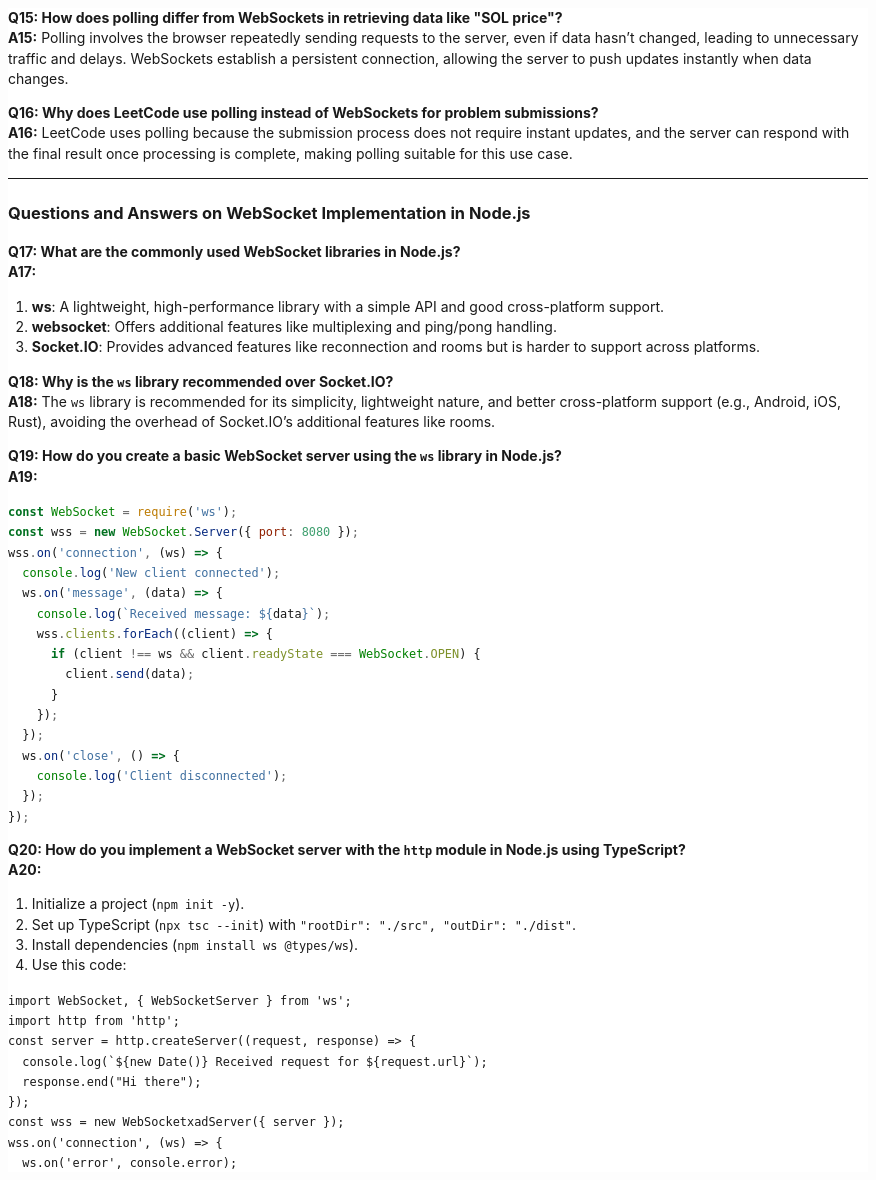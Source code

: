 **Q15: How does polling differ from WebSockets in retrieving data like "SOL price"?**  
**A15:** Polling involves the browser repeatedly sending requests to the server, even if data hasn’t changed, leading to unnecessary traffic and delays. WebSockets establish a persistent connection, allowing the server to push updates instantly when data changes.

**Q16: Why does LeetCode use polling instead of WebSockets for problem submissions?**  
**A16:** LeetCode uses polling because the submission process does not require instant updates, and the server can respond with the final result once processing is complete, making polling suitable for this use case.

---

### Questions and Answers on WebSocket Implementation in Node.js

**Q17: What are the commonly used WebSocket libraries in Node.js?**  
**A17:**  
1. **ws**: A lightweight, high-performance library with a simple API and good cross-platform support.  
2. **websocket**: Offers additional features like multiplexing and ping/pong handling.  
3. **Socket.IO**: Provides advanced features like reconnection and rooms but is harder to support across platforms.

**Q18: Why is the `ws` library recommended over Socket.IO?**  
**A18:** The `ws` library is recommended for its simplicity, lightweight nature, and better cross-platform support (e.g., Android, iOS, Rust), avoiding the overhead of Socket.IO’s additional features like rooms.

**Q19: How do you create a basic WebSocket server using the `ws` library in Node.js?**  
**A19:**  
```jsx
const WebSocket = require('ws');
const wss = new WebSocket.Server({ port: 8080 });
wss.on('connection', (ws) => {
  console.log('New client connected');
  ws.on('message', (data) => {
    console.log(`Received message: ${data}`);
    wss.clients.forEach((client) => {
      if (client !== ws && client.readyState === WebSocket.OPEN) {
        client.send(data);
      }
    });
  });
  ws.on('close', () => {
    console.log('Client disconnected');
  });
});
```

**Q20: How do you implement a WebSocket server with the `http` module in Node.js using TypeScript?**  
**A20:**  
1. Initialize a project (`npm init -y`).  
2. Set up TypeScript (`npx tsc --init`) with `"rootDir": "./src", "outDir": "./dist"`.  
3. Install dependencies (`npm install ws @types/ws`).  
4. Use this code:  
```tsx
import WebSocket, { WebSocketServer } from 'ws';
import http from 'http';
const server = http.createServer((request, response) => {
  console.log(`${new Date()} Received request for ${request.url}`);
  response.end("Hi there");
});
const wss = new WebSocketxadServer({ server });
wss.on('connection', (ws) => {
  ws.on('error', console.error);
```